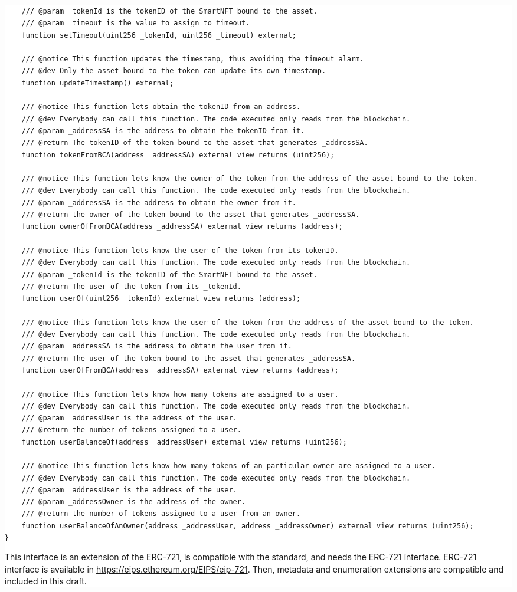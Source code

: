 ```solidity
    /// @param _tokenId is the tokenID of the SmartNFT bound to the asset.
    /// @param _timeout is the value to assign to timeout.
    function setTimeout(uint256 _tokenId, uint256 _timeout) external; 
    
    /// @notice This function updates the timestamp, thus avoiding the timeout alarm.
    /// @dev Only the asset bound to the token can update its own timestamp.
    function updateTimestamp() external; 
    
    /// @notice This function lets obtain the tokenID from an address. 
    /// @dev Everybody can call this function. The code executed only reads from the blockchain.
    /// @param _addressSA is the address to obtain the tokenID from it.
    /// @return The tokenID of the token bound to the asset that generates _addressSA.
    function tokenFromBCA(address _addressSA) external view returns (uint256);
    
    /// @notice This function lets know the owner of the token from the address of the asset bound to the token.
    /// @dev Everybody can call this function. The code executed only reads from the blockchain.
    /// @param _addressSA is the address to obtain the owner from it.
    /// @return the owner of the token bound to the asset that generates _addressSA.
    function ownerOfFromBCA(address _addressSA) external view returns (address);
    
    /// @notice This function lets know the user of the token from its tokenID.
    /// @dev Everybody can call this function. The code executed only reads from the blockchain.
    /// @param _tokenId is the tokenID of the SmartNFT bound to the asset.
    /// @return The user of the token from its _tokenId.
    function userOf(uint256 _tokenId) external view returns (address);
    
    /// @notice This function lets know the user of the token from the address of the asset bound to the token.
    /// @dev Everybody can call this function. The code executed only reads from the blockchain.
    /// @param _addressSA is the address to obtain the user from it.
    /// @return The user of the token bound to the asset that generates _addressSA.
    function userOfFromBCA(address _addressSA) external view returns (address);
    
    /// @notice This function lets know how many tokens are assigned to a user.
    /// @dev Everybody can call this function. The code executed only reads from the blockchain.
    /// @param _addressUser is the address of the user.
    /// @return the number of tokens assigned to a user.
    function userBalanceOf(address _addressUser) external view returns (uint256);
    
    /// @notice This function lets know how many tokens of an particular owner are assigned to a user.
    /// @dev Everybody can call this function. The code executed only reads from the blockchain.
    /// @param _addressUser is the address of the user.
    /// @param _addressOwner is the address of the owner.
    /// @return the number of tokens assigned to a user from an owner.
    function userBalanceOfAnOwner(address _addressUser, address _addressOwner) external view returns (uint256);
}
```
This interface is an extension of the ERC-721, is compatible with the standard, and needs the ERC-721 interface. ERC-721 interface is available in https://eips.ethereum.org/EIPS/eip-721. Then, metadata and enumeration extensions are compatible and included in this draft.
 